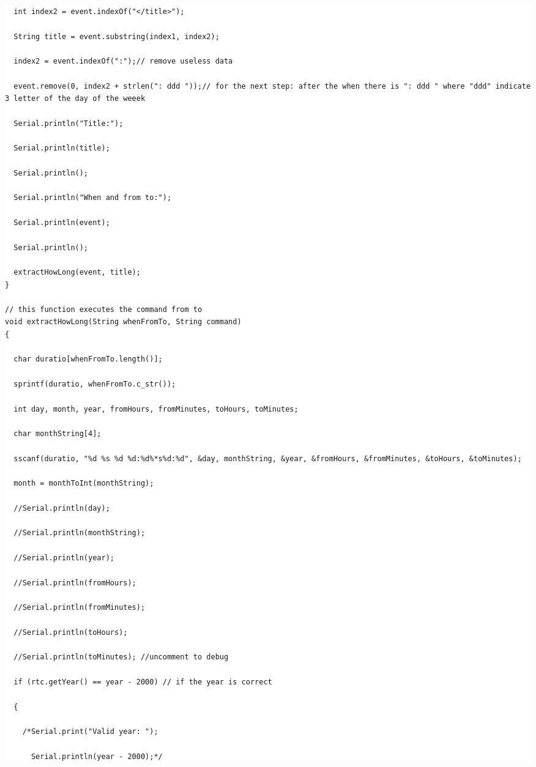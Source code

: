 ```arduino
  int index2 = event.indexOf("</title>");

  String title = event.substring(index1, index2);

  index2 = event.indexOf(":");// remove useless data

  event.remove(0, index2 + strlen(": ddd "));// for the next step: after the when there is ": ddd " where "ddd" indicate 3 letter of the day of the weeek

  Serial.println("Title:");

  Serial.println(title);

  Serial.println();

  Serial.println("When and from to:");

  Serial.println(event);

  Serial.println();

  extractHowLong(event, title);
}

// this function executes the command from to
void extractHowLong(String whenFromTo, String command)
{

  char duratio[whenFromTo.length()];

  sprintf(duratio, whenFromTo.c_str());

  int day, month, year, fromHours, fromMinutes, toHours, toMinutes;

  char monthString[4];

  sscanf(duratio, "%d %s %d %d:%d%*s%d:%d", &day, monthString, &year, &fromHours, &fromMinutes, &toHours, &toMinutes);

  month = monthToInt(monthString);

  //Serial.println(day);

  //Serial.println(monthString);

  //Serial.println(year);

  //Serial.println(fromHours);

  //Serial.println(fromMinutes);

  //Serial.println(toHours);

  //Serial.println(toMinutes); //uncomment to debug

  if (rtc.getYear() == year - 2000) // if the year is correct

  {

    /*Serial.print("Valid year: ");

      Serial.println(year - 2000);*/

```